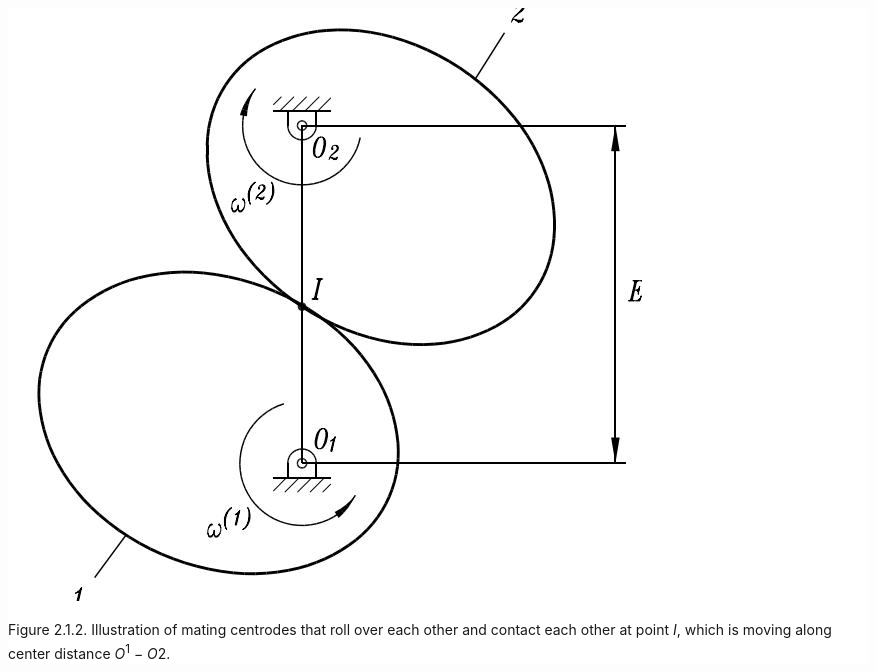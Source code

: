 <span id="page-36-1"></span>![](_page_36_Picture_3.jpeg)

Figure 2.1.2. Illustration of mating centrodes that roll over each other and contact each other at point *I*, which is moving along center distance *O*<sup>1</sup> − *O*2.
